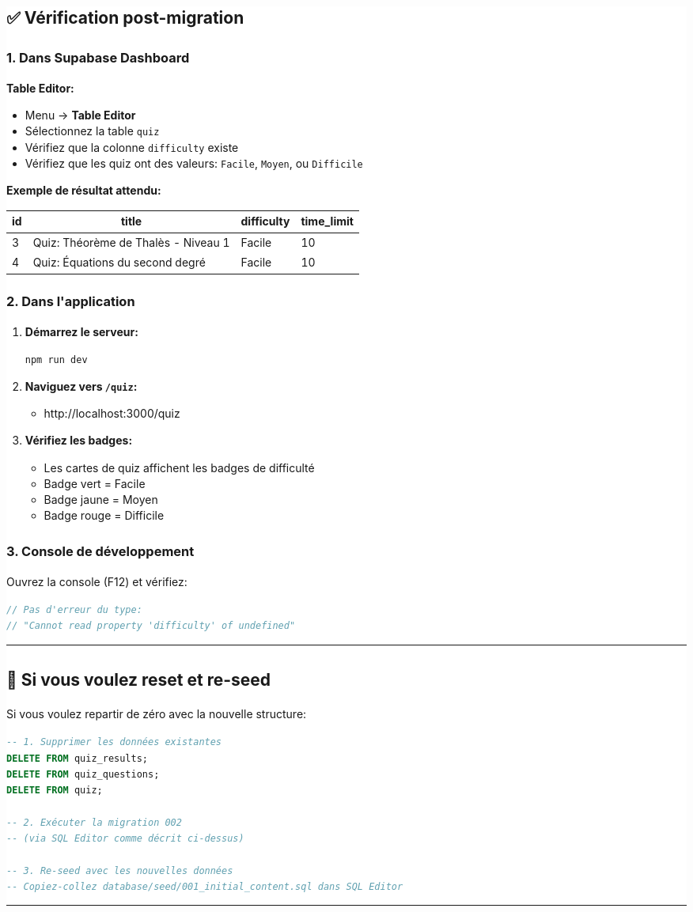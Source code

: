 
## ✅ Vérification post-migration

### 1. Dans Supabase Dashboard

**Table Editor:**
- Menu → **Table Editor**
- Sélectionnez la table `quiz`
- Vérifiez que la colonne `difficulty` existe
- Vérifiez que les quiz ont des valeurs: `Facile`, `Moyen`, ou `Difficile`

**Exemple de résultat attendu:**

| id | title | difficulty | time_limit |
|----|-------|-----------|------------|
| 3  | Quiz: Théorème de Thalès - Niveau 1 | Facile | 10 |
| 4  | Quiz: Équations du second degré | Facile | 10 |

### 2. Dans l'application

1. **Démarrez le serveur:**
   ```bash
   npm run dev
   ```

2. **Naviguez vers `/quiz`:**
   - http://localhost:3000/quiz

3. **Vérifiez les badges:**
   - Les cartes de quiz affichent les badges de difficulté
   - Badge vert = Facile
   - Badge jaune = Moyen
   - Badge rouge = Difficile

### 3. Console de développement

Ouvrez la console (F12) et vérifiez:
```javascript
// Pas d'erreur du type:
// "Cannot read property 'difficulty' of undefined"
```

---

## 🔄 Si vous voulez reset et re-seed

Si vous voulez repartir de zéro avec la nouvelle structure:

```sql
-- 1. Supprimer les données existantes
DELETE FROM quiz_results;
DELETE FROM quiz_questions;
DELETE FROM quiz;

-- 2. Exécuter la migration 002
-- (via SQL Editor comme décrit ci-dessus)

-- 3. Re-seed avec les nouvelles données
-- Copiez-collez database/seed/001_initial_content.sql dans SQL Editor
```

---